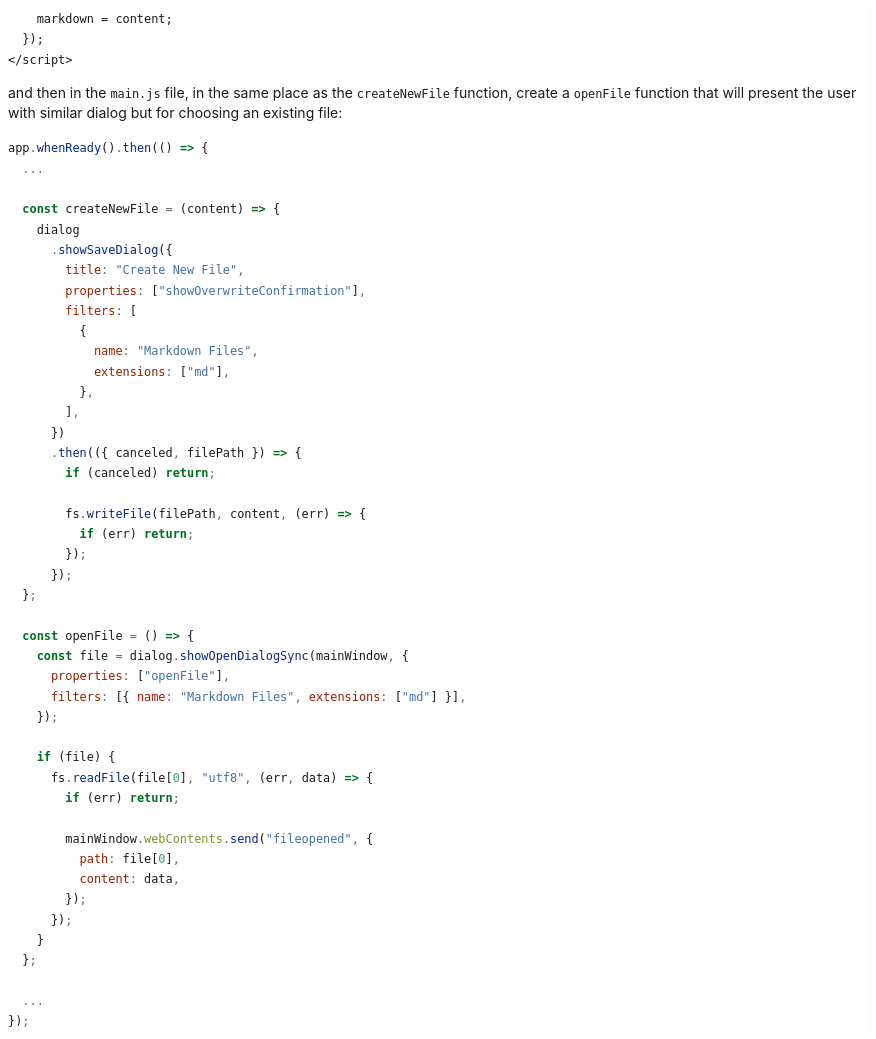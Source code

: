 ```html{21-25}:src/App.svelte
    markdown = content;
  });
</script>
```

and then in the `main.js` file, in the same place as the `createNewFile` function, create a `openFile` function that will present the user with similar dialog but for choosing an existing file:

```javascript{25-41}:main.js
app.whenReady().then(() => {
  ...

  const createNewFile = (content) => {
    dialog
      .showSaveDialog({
        title: "Create New File",
        properties: ["showOverwriteConfirmation"],
        filters: [
          {
            name: "Markdown Files",
            extensions: ["md"],
          },
        ],
      })
      .then(({ canceled, filePath }) => {
        if (canceled) return;

        fs.writeFile(filePath, content, (err) => {
          if (err) return;
        });
      });
  };

  const openFile = () => {
    const file = dialog.showOpenDialogSync(mainWindow, {
      properties: ["openFile"],
      filters: [{ name: "Markdown Files", extensions: ["md"] }],
    });

    if (file) {
      fs.readFile(file[0], "utf8", (err, data) => {
        if (err) return;

        mainWindow.webContents.send("fileopened", {
          path: file[0],
          content: data,
        });
      });
    }
  };

  ...
});
```
